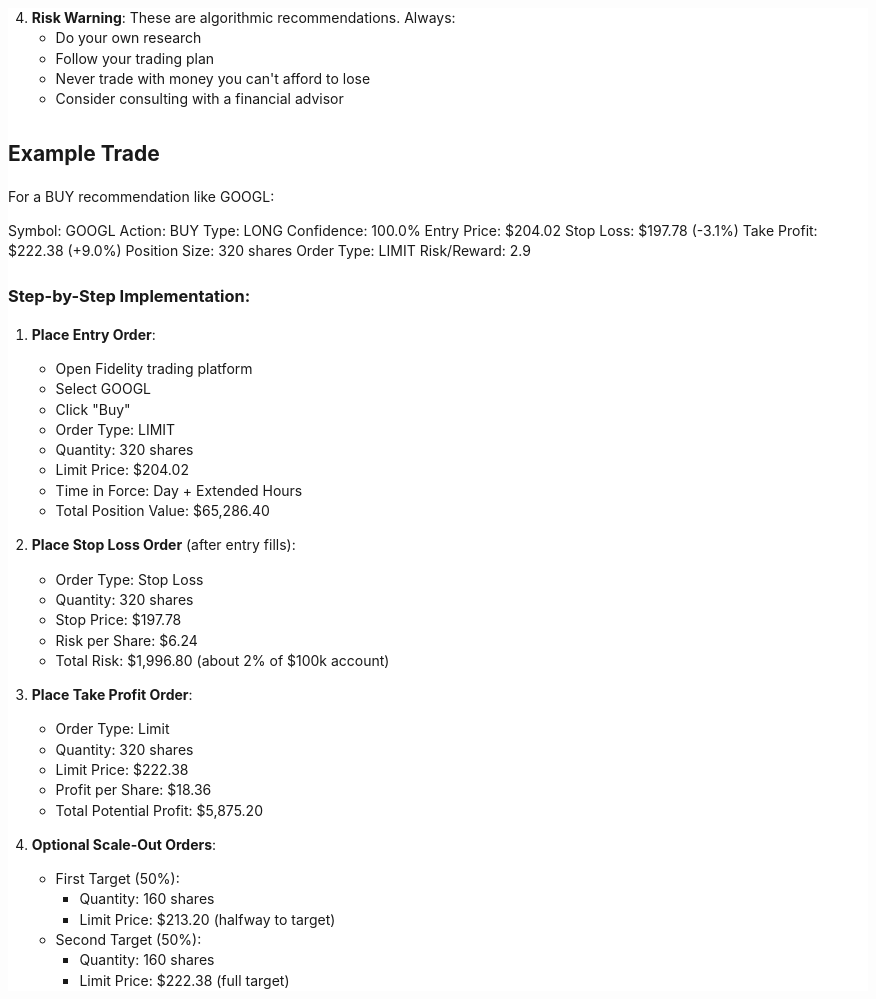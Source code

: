 4. **Risk Warning**: These are algorithmic recommendations. Always:
   - Do your own research
   - Follow your trading plan
   - Never trade with money you can't afford to lose
   - Consider consulting with a financial advisor

## Example Trade

For a BUY recommendation like GOOGL:

Symbol: GOOGL
Action: BUY
Type: LONG
Confidence: 100.0%
Entry Price: $204.02
Stop Loss: $197.78 (-3.1%)
Take Profit: $222.38 (+9.0%)
Position Size: 320 shares
Order Type: LIMIT
Risk/Reward: 2.9

### Step-by-Step Implementation:

1. **Place Entry Order**:
   - Open Fidelity trading platform
   - Select GOOGL
   - Click "Buy"
   - Order Type: LIMIT
   - Quantity: 320 shares
   - Limit Price: $204.02
   - Time in Force: Day + Extended Hours
   - Total Position Value: $65,286.40

2. **Place Stop Loss Order** (after entry fills):
   - Order Type: Stop Loss
   - Quantity: 320 shares
   - Stop Price: $197.78
   - Risk per Share: $6.24
   - Total Risk: $1,996.80 (about 2% of $100k account)

3. **Place Take Profit Order**:
   - Order Type: Limit
   - Quantity: 320 shares
   - Limit Price: $222.38
   - Profit per Share: $18.36
   - Total Potential Profit: $5,875.20

4. **Optional Scale-Out Orders**:
   - First Target (50%):
     * Quantity: 160 shares
     * Limit Price: $213.20 (halfway to target)
   - Second Target (50%):
     * Quantity: 160 shares
     * Limit Price: $222.38 (full target)
